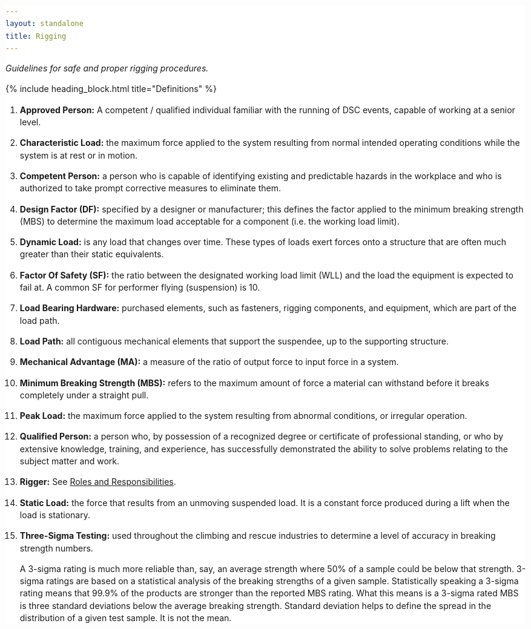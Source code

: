 ```yaml
---
layout: standalone
title: Rigging
---
```


*Guidelines for safe and proper rigging procedures.*

{% include heading_block.html title="Definitions" %}

1. **Approved Person:**  A competent / qualified individual familiar with the running of DSC events, capable of working at a senior level.

1. **Characteristic Load:**  the maximum force applied to the system resulting from normal intended operating conditions while the system is at rest or in motion.

1. **Competent Person:** a person who is capable of identifying existing and predictable hazards in the workplace and who is authorized to take prompt corrective measures to eliminate them.

1. **Design Factor (DF):** specified by a designer or manufacturer; this defines the factor applied to the minimum breaking strength (MBS) to determine the maximum load acceptable for a component (i.e. the working load limit).

1. **Dynamic Load:** is any load that changes over time. These types of loads exert forces onto a structure that are often much greater than their static equivalents.

1. **Factor Of Safety (SF):** the ratio between the designated working load limit (WLL) and the load the equipment is expected to fail at. A common SF for performer flying (suspension) is 10.

1. **Load Bearing Hardware:** purchased elements, such as fasteners, rigging components, and equipment, which are part of the load path.

1. **Load Path:** all contiguous mechanical elements that support the suspendee, up to the supporting structure.

1. **Mechanical Advantage (MA):** a measure of the ratio of output force to input force in a system.

1. **Minimum Breaking Strength (MBS):** refers to the maximum amount of force a material can withstand before it breaks completely under a straight pull.

1. **Peak Load:** the maximum force applied to the system resulting from abnormal conditions, or irregular operation.

1. **Qualified Person:** a person who, by possession of a recognized degree or certificate of professional standing, or who by extensive knowledge, training, and experience, has successfully demonstrated the ability to solve problems relating to the subject matter and work.

1. **Rigger:** See [Roles and Responsibilities](#roles-and-responsibilities).

1. **Static Load:** the force that results from an unmoving suspended load. It is a constant force produced during a lift when the load is stationary.

1. **Three-Sigma Testing:** used throughout the climbing and rescue industries to determine a level of accuracy in breaking strength numbers.

    A 3-sigma rating is much more reliable than, say, an average strength where 50% of a sample could be below that strength. 3-sigma ratings are based on a statistical analysis of the breaking strengths of a given sample. Statistically speaking a 3-sigma rating means that 99.9% of the products are stronger than the reported MBS rating. What this means is a 3-sigma rated MBS is three standard deviations below the average breaking strength. Standard deviation helps to define the spread in the distribution of a given test sample. It is not the mean.
